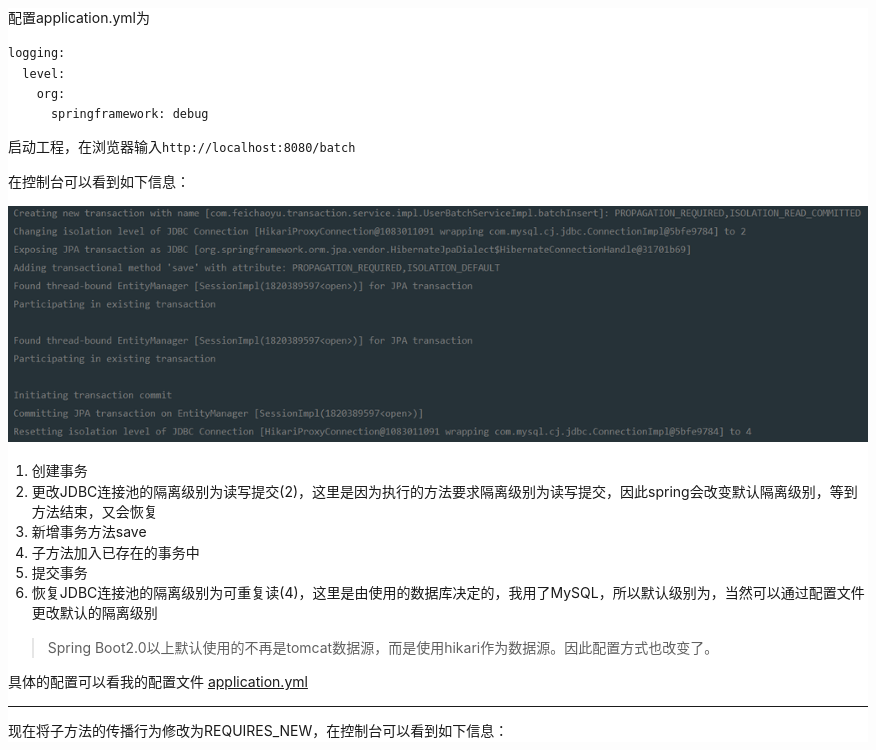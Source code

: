 配置application.yml为

```
logging:
  level:
    org:
      springframework: debug
```

启动工程，在浏览器输入`http://localhost:8080/batch`

在控制台可以看到如下信息：

![](../images/Snipaste_2019-08-17_15-57-25.png)

1. 创建事务
2. 更改JDBC连接池的隔离级别为读写提交(2)，这里是因为执行的方法要求隔离级别为读写提交，因此spring会改变默认隔离级别，等到方法结束，又会恢复
3. 新增事务方法save
4. 子方法加入已存在的事务中
5. 提交事务
6. 恢复JDBC连接池的隔离级别为可重复读(4)，这里是由使用的数据库决定的，我用了MySQL，所以默认级别为，当然可以通过配置文件更改默认的隔离级别

>Spring Boot2.0以上默认使用的不再是tomcat数据源，而是使用hikari作为数据源。因此配置方式也改变了。

具体的配置可以看我的配置文件 [application.yml](https://github.com/FeiChaoyu/SpringBoot-Tutorials/blob/master/springboot-transaction/src/main/resources/application.yml)

------

现在将子方法的传播行为修改为REQUIRES_NEW，在控制台可以看到如下信息：
